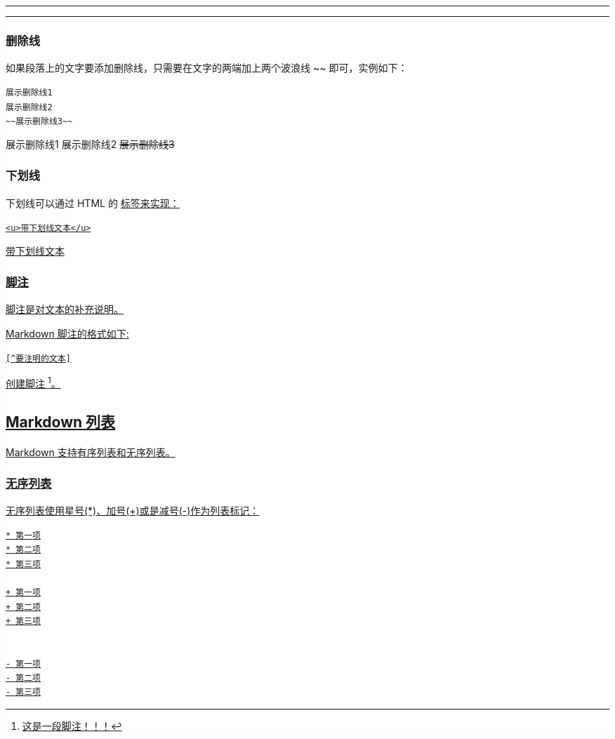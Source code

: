 - - -

----------

### 删除线

如果段落上的文字要添加删除线，只需要在文字的两端加上两个波浪线 ~~ 即可，实例如下：

```
展示删除线1
展示删除线2
~~展示删除线3~~
```

展示删除线1
展示删除线2
~~展示删除线3~~

### 下划线

下划线可以通过 HTML 的 <u> 标签来实现：

```
<u>带下划线文本</u>
```

<u>带下划线文本</u>

### 脚注

脚注是对文本的补充说明。

Markdown 脚注的格式如下:

```
[^要注明的文本]
```

创建脚注 [^脚注]。

[^脚注]: 这是一段脚注！！！

## Markdown 列表

Markdown 支持有序列表和无序列表。

### 无序列表

无序列表使用星号(*)、加号(+)或是减号(-)作为列表标记：

```
* 第一项
* 第二项
* 第三项

+ 第一项
+ 第二项
+ 第三项


- 第一项
- 第二项
- 第三项
```


  [1]: http://www.baidu.com/
  [baidu]: http://www.baidu.com/
[1]: http://www.baidu.com/
[baidu]: http://www.baidu.com/
[1]: http://static.runoob.com/images/runoob-logo.png
